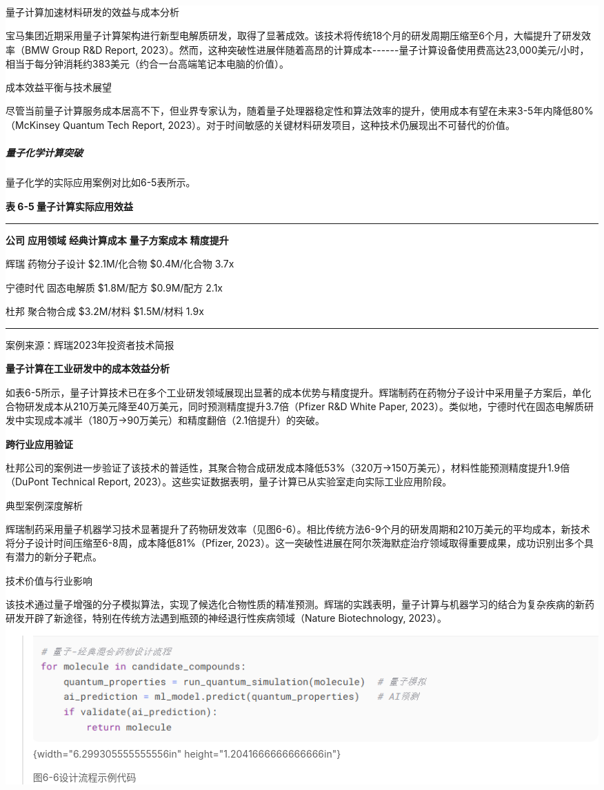 量子计算加速材料研发的效益与成本分析

宝马集团近期采用量子计算架构进行新型电解质研发，取得了显著成效。该技术将传统18个月的研发周期压缩至6个月，大幅提升了研发效率（BMW
Group R&D Report,
2023）。然而，这种突破性进展伴随着高昂的计算成本------量子计算设备使用费高达23,000美元/小时，相当于每分钟消耗约383美元（约合一台高端笔记本电脑的价值）。

成本效益平衡与技术展望

尽管当前量子计算服务成本居高不下，但业界专家认为，随着量子处理器稳定性和算法效率的提升，使用成本有望在未来3-5年内降低80%（McKinsey
Quantum Tech Report,
2023）。对于时间敏感的关键材料研发项目，这种技术仍展现出不可替代的价值。

##### 量子化学计算突破

量子化学的实际应用案例对比如6-5表所示。

**表 6-5 量子计算实际应用效益**

---

  **公司**       **应用领域**   **经典计算成本**   **量子方案成本**   **精度提升**

  辉瑞           药物分子设计   \$2.1M/化合物      \$0.4M/化合物      3.7x

  宁德时代       固态电解质     \$1.8M/配方        \$0.9M/配方        2.1x

  杜邦           聚合物合成     \$3.2M/材料        \$1.5M/材料        1.9x

---

案例来源：辉瑞2023年投资者技术简报

**量子计算在工业研发中的成本效益分析**

如表6-5所示，量子计算技术已在多个工业研发领域展现出显著的成本优势与精度提升。辉瑞制药在药物分子设计中采用量子方案后，单化合物研发成本从210万美元降至40万美元，同时预测精度提升3.7倍（Pfizer
R&D White Paper,
2023）。类似地，宁德时代在固态电解质研发中实现成本减半（180万→90万美元）和精度翻倍（2.1倍提升）的突破。

**跨行业应用验证**

杜邦公司的案例进一步验证了该技术的普适性，其聚合物合成研发成本降低53%（320万→150万美元），材料性能预测精度提升1.9倍（DuPont
Technical Report,
2023）。这些实证数据表明，量子计算已从实验室走向实际工业应用阶段。

典型案例深度解析

辉瑞制药采用量子机器学习技术显著提升了药物研发效率（见图6-6）。相比传统方法6-9个月的研发周期和210万美元的平均成本，新技术将分子设计时间压缩至6-8周，成本降低81%（Pfizer,
2023）。这一突破性进展在阿尔茨海默症治疗领域取得重要成果，成功识别出多个具有潜力的新分子靶点。

技术价值与行业影响

该技术通过量子增强的分子模拟算法，实现了候选化合物性质的精准预测。辉瑞的实践表明，量子计算与机器学习的结合为复杂疾病的新药研发开辟了新途径，特别在传统方法遇到瓶颈的神经退行性疾病领域（Nature
Biotechnology, 2023）。

> ![](./attachments/media/image89.png){width="6.299305555555556in"
> height="1.2041666666666666in"}
>
> 图6-6设计流程示例代码
